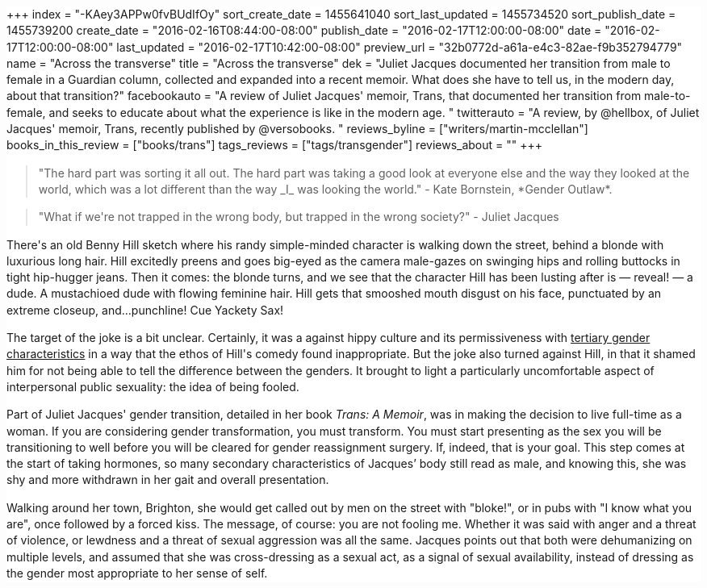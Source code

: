 +++
index = "-KAey3APPw0fvBUdIfOy"
sort_create_date = 1455641040
sort_last_updated = 1455734520
sort_publish_date = 1455739200
create_date = "2016-02-16T08:44:00-08:00"
publish_date = "2016-02-17T12:00:00-08:00"
date = "2016-02-17T12:00:00-08:00"
last_updated = "2016-02-17T10:42:00-08:00"
preview_url = "32b0772d-a61a-e4c3-82ae-f9b352794779"
name = "Across the transverse"
title = "Across the transverse"
dek = "Juliet Jacques documented her transition from male to female in a Guardian column, collected and expanded into a recent memoir. What does she have to tell us, in the modern day, about that transition?"
facebookauto = "A review of Juliet Jacques' memoir, Trans, that documented her transition from male-to-female, and seeks to educate about what the experience is like in the modern age. "
twitterauto = "A review, by @hellbox, of Juliet Jacques' memoir, Trans, recently published by @versobooks. "
reviews_byline = ["writers/martin-mcclellan"]
books_in_this_review = ["books/trans"]
tags_reviews = ["tags/transgender"]
reviews_about = ""
+++

<blockquote class="noline">"The hard part was sorting it all out. The hard part was taking a good look at everyone else and the way they looked at the world, which was a lot different than the way _I_ was looking the world." - Kate Bornstein, *Gender Outlaw*. </blockquote>

<blockquote class="noline">"What if we're not trapped in the wrong body, but trapped in the wrong society?" - Juliet Jacques</blockquote>

<p class="first-line">There's an old Benny Hill sketch where his randy simple-minded character is walking down the street, behind a blonde with luxurious long hair. Hill excitedly preens and goes big-eyed as the camera male-gazes on swinging hips and rolling buttocks in tight hip-hugger jeans. Then it comes: the blonde turns, and we see that the character Hill has been lusting after is &mdash; reveal! &mdash; a dude. A mustachioed dude with flowing feminine hair. Hill gets that smooshed mouth disgust on his face, punctuated by an extreme closeup, and&hellip;punchline! Cue Yackety Sax!</p>

The target of the joke is a bit unclear. Certainly, it was a against hippy culture and its permissiveness with [tertiary gender characteristics](http://tvtropes.org/pmwiki/pmwiki.php/Main/TertiarySexualCharacteristics) in a way that the ethos of Hill's comedy found inappropriate. But the joke also turned against Hill, in that it shamed him for not being able to tell the difference between the genders. It brought to light a particularly uncomfortable aspect of interpersonal public sexuality: the idea of being fooled. 

Part of Juliet Jacques' gender transition, detailed in her book _Trans: A Memoir_, was in making the decision to live full-time as a woman. If you are considering gender transformation, you must transform. You must start presenting as the sex you will be transitioning to well before you will be cleared for gender reassignment surgery. If, indeed, that is your goal. This step comes at the start of taking hormones, so many secondary characteristics of Jacques’ body still read as male, and knowing this, she was shy and more withdrawn in her gait and overall presentation.

Walking around her town, Brighton, she would get called out by men on the street with "bloke!", or in pubs with "I know what you are", once followed by a forced kiss. The message, of course: you are not fooling me. Whether it was said with anger and a threat of violence, or lewdness and a threat of sexual aggression was all the same. Jacques points out that both were dehumanizing on multiple levels, and assumed that she was cross-dressing as a sexual act, as a signal of sexual availability, instead of dressing as the gender most appropriate to her sense of self.
